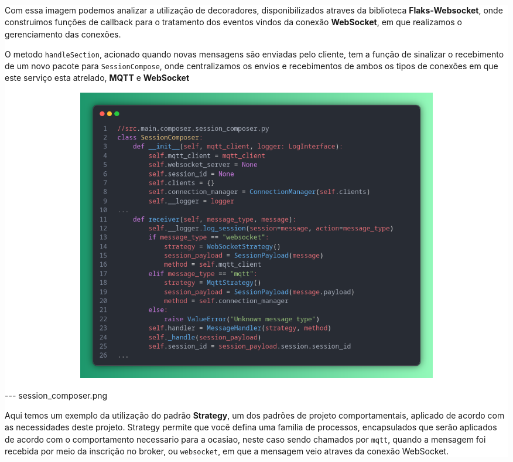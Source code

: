 Com essa imagem podemos analizar a utilização de decoradores, disponibilizados atraves da biblioteca **Flaks-Websocket**, onde construimos funções de callback para o tratamento dos eventos vindos da conexão **WebSocket**, em que realizamos o gerenciamento das conexões.

O metodo `handleSection`, acionado quando novas mensagens são enviadas pelo cliente, tem a função de sinalizar o recebimento de um novo pacote para `SessionCompose`, onde centralizamos os envios e recebimentos de ambos os tipos de conexões em que este serviço esta atrelado, **MQTT** e **WebSocket**
<p align="center">
    <img width="70%" src="session_composer.png" />
</p>
--- session_composer.png

Aqui temos um exemplo da utilização do padrão **Strategy**, um dos padrões de projeto comportamentais, aplicado de acordo com as necessidades deste projeto. Strategy permite que você defina uma familia de processos, encapsulados que serão aplicados de acordo com o comportamento necessario para a ocasiao, neste caso sendo chamados por `mqtt`, quando a mensagem foi recebida por meio da inscrição no broker, ou `websocket`, em que a mensagem veio atraves da conexão WebSocket.
<p align="center">